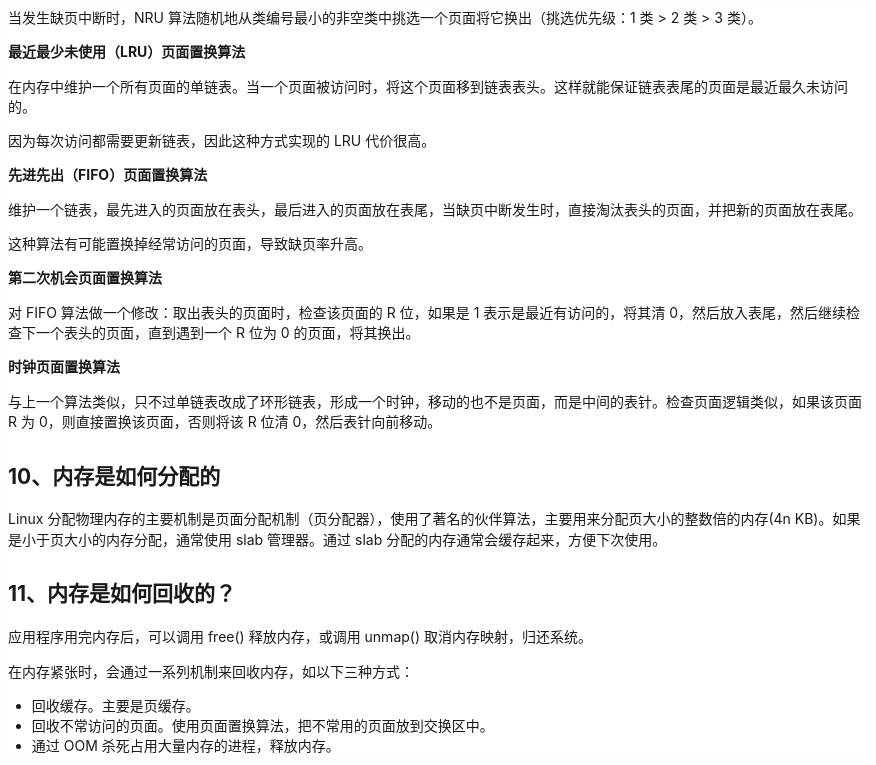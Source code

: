 当发生缺页中断时，NRU 算法随机地从类编号最小的非空类中挑选一个页面将它换出（挑选优先级：1 类 > 2 类 > 3 类）。

**最近最少未使用（LRU）页面置换算法**

在内存中维护一个所有页面的单链表。当一个页面被访问时，将这个页面移到链表表头。这样就能保证链表表尾的页面是最近最久未访问的。

因为每次访问都需要更新链表，因此这种方式实现的 LRU 代价很高。

**先进先出（FIFO）页面置换算法**

维护一个链表，最先进入的页面放在表头，最后进入的页面放在表尾，当缺页中断发生时，直接淘汰表头的页面，并把新的页面放在表尾。

这种算法有可能置换掉经常访问的页面，导致缺页率升高。

**第二次机会页面置换算法**

对 FIFO 算法做一个修改：取出表头的页面时，检查该页面的 R 位，如果是 1 表示是最近有访问的，将其清 0，然后放入表尾，然后继续检查下一个表头的页面，直到遇到一个 R 位为 0 的页面，将其换出。

**时钟页面置换算法**

与上一个算法类似，只不过单链表改成了环形链表，形成一个时钟，移动的也不是页面，而是中间的表针。检查页面逻辑类似，如果该页面 R 为 0，则直接置换该页面，否则将该 R 位清 0，然后表针向前移动。

## 10、内存是如何分配的

Linux 分配物理内存的主要机制是页面分配机制（页分配器），使用了著名的伙伴算法，主要用来分配页大小的整数倍的内存(4n KB)。如果是小于页大小的内存分配，通常使用 slab 管理器。通过 slab 分配的内存通常会缓存起来，方便下次使用。



## 11、内存是如何回收的？

应用程序用完内存后，可以调用 free() 释放内存，或调用 unmap() 取消内存映射，归还系统。

在内存紧张时，会通过一系列机制来回收内存，如以下三种方式：

- 回收缓存。主要是页缓存。
- 回收不常访问的页面。使用页面置换算法，把不常用的页面放到交换区中。
- 通过 OOM 杀死占用大量内存的进程，释放内存。







